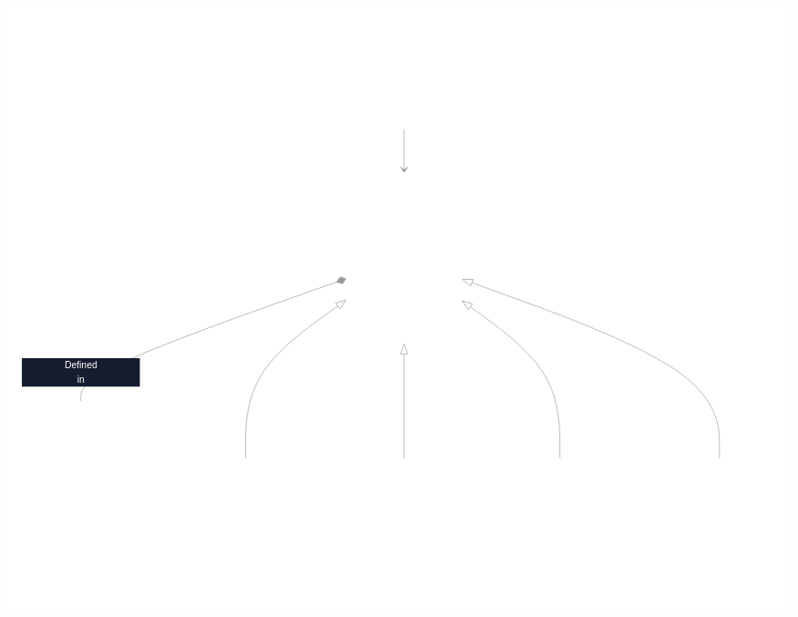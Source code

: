 <svg xmlns="http://www.w3.org/2000/svg" xmlns:xlink="http://www.w3.org/1999/xlink" id="module-structure" width="100%" aria-roledescription="class" class="classDiagram" style="max-width:1324.581298828125px" viewBox="0 0 1324.581 1010"><defs><path id="reuse-0" d="m18 7-9 6-8-6 8-6Z"/></defs><style>@keyframes edge-animation-frame{0%{stroke-dashoffset:0}}@keyframes dash{to{stroke-dashoffset:0}}#module-structure{fill:#171d30}#module-structure .edge-thickness-normal{stroke-width:1px}#module-structure .edge-pattern-solid{stroke-dasharray:0}#module-structure .marker{fill:#999;stroke:#999}#module-structure,#module-structure svg{font-family:sans-serif;font-size:16px}#module-structure p{margin:0}#module-structure .edgeLabel,#module-structure .nodeLabel{color:#fff}#module-structure .edgeLabel .label span,#module-structure .labelBkg{background:#171d30}#module-structure .node circle,#module-structure .node path{fill:#212745;stroke:#5c6bc0;stroke-width:1px}#module-structure .divider{stroke:#5c6bc0;stroke-width:1}#module-structure .relation{stroke:#999;stroke-width:1;fill:none}#module-structure .composition,#module-structure .dependency{fill:#999!important;stroke:#999!important;stroke-width:1}#module-structure .aggregation,#module-structure .extension,#module-structure .lollipop{fill:transparent!important;stroke:#999!important;stroke-width:1}#module-structure .lollipop{fill:red!important}#module-structure :root{--mermaid-font-family:sans-serif}</style><defs><marker id="module-structure_class-aggregationStart" class="marker aggregation class" markerHeight="240" markerWidth="190" orient="auto" refX="18" refY="7"><use xlink:href="#reuse-0"/></marker></defs><defs><marker id="module-structure_class-aggregationEnd" class="marker aggregation class" markerHeight="28" markerWidth="20" orient="auto" refX="1" refY="7"><use xlink:href="#reuse-0"/></marker></defs><defs><marker id="module-structure_class-extensionStart" class="marker extension class" markerHeight="240" markerWidth="190" orient="auto" refX="18" refY="7"><path d="m1 7 17 6V1Z"/></marker></defs><defs><marker id="module-structure_class-extensionEnd" class="marker extension class" markerHeight="28" markerWidth="20" orient="auto" refX="1" refY="7"><path d="M1 1v12l17-6Z"/></marker></defs><defs><marker id="module-structure_class-compositionStart" class="marker composition class" markerHeight="240" markerWidth="190" orient="auto" refX="18" refY="7"><use xlink:href="#reuse-0"/></marker></defs><defs><marker id="module-structure_class-compositionEnd" class="marker composition class" markerHeight="28" markerWidth="20" orient="auto" refX="1" refY="7"><use xlink:href="#reuse-0"/></marker></defs><defs><marker id="module-structure_class-dependencyStart" class="marker dependency class" markerHeight="240" markerWidth="190" orient="auto" refX="6" refY="7"><path d="m5 7 4 6-8-6 8-6Z"/></marker></defs><defs><marker id="module-structure_class-dependencyEnd" class="marker dependency class" markerHeight="28" markerWidth="20" orient="auto" refX="13" refY="7"><path d="m18 7-9 6 5-6-5-6Z"/></marker></defs><defs><marker id="module-structure_class-lollipopStart" class="marker lollipop class" markerHeight="240" markerWidth="190" orient="auto" refX="13" refY="7"><circle cx="7" cy="7" r="6" fill="transparent" stroke="#000"/></marker></defs><defs><marker id="module-structure_class-lollipopEnd" class="marker lollipop class" markerHeight="240" markerWidth="190" orient="auto" refX="1" refY="7"><circle cx="7" cy="7" r="6" fill="transparent" stroke="#000"/></marker></defs><g class="root"><g class="edgePaths"><path id="id_XoopsModule_ModuleManifest_1" marker-start="url(#module-structure_class-compositionStart)" d="m556.477 464.445-72.006 25.426c-72.006 25.426-216.018 76.277-288.024 109.87-72.006 33.592-72.006 49.926-72.006 58.092V666" class="edge-thickness-normal edge-pattern-solid relation"/><path id="id_XoopsModuleHandler_XoopsModule_2" marker-end="url(#module-structure_class-dependencyEnd)" d="M671.019 206v68" class="edge-thickness-normal edge-pattern-solid relation"/><path id="id_XoopsModule_UserModule_3" marker-start="url(#module-structure_class-extensionStart)" d="m558.842 504.758-25.985 18.707c-25.985 18.707-77.956 56.121-103.941 98.995-25.985 42.873-25.985 91.207-25.985 115.373V762" class="edge-thickness-normal edge-pattern-solid relation"/><path id="id_XoopsModule_LegacyModule_4" marker-start="url(#module-structure_class-extensionStart)" d="M671.019 586v176" class="edge-thickness-normal edge-pattern-solid relation"/><path id="id_XoopsModule_ProtectorModule_5" marker-start="url(#module-structure_class-extensionStart)" d="m783.105 506.155 25.205 18.474c25.205 18.474 75.615 55.423 100.82 98.064 25.204 42.64 25.204 90.974 25.204 115.14V762" class="edge-thickness-normal edge-pattern-solid relation"/><path id="id_XoopsModule_MessageModule_6" marker-start="url(#module-structure_class-extensionStart)" d="m785.512 465.452 69.764 25.258c69.765 25.258 209.293 75.774 279.057 125.199 69.764 49.424 69.764 97.758 69.764 121.924V762" class="edge-thickness-normal edge-pattern-solid relation"/></g><g class="edgeLabels"><g class="edgeLabel"><foreignObject width="200" height="48" class="label" transform="translate(24.44 593)"><div class="labelBkg" display="table" style="white-space:break-spaces;line-height:1.5;max-width:200px;text-align:center;width:200px"><span class="edgeLabel" display="inline-block"><p>Defined in